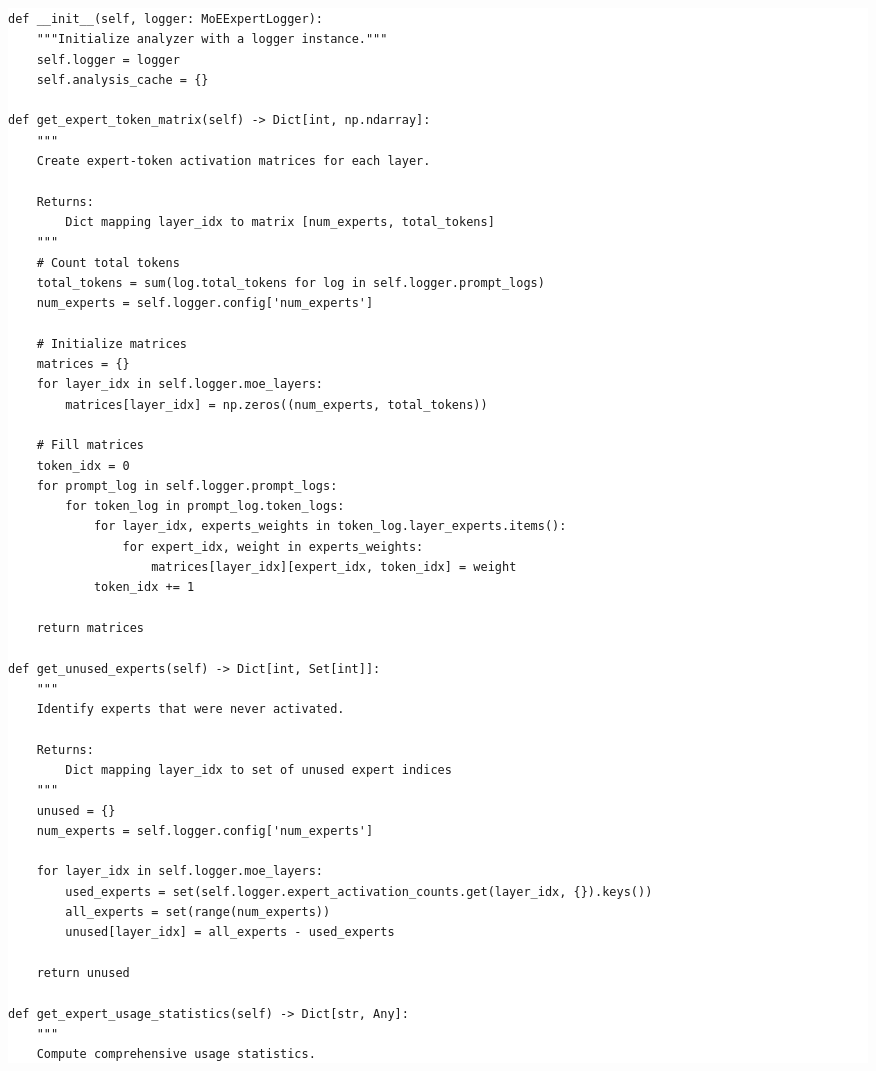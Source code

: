     def __init__(self, logger: MoEExpertLogger):
        """Initialize analyzer with a logger instance."""
        self.logger = logger
        self.analysis_cache = {}
    
    def get_expert_token_matrix(self) -> Dict[int, np.ndarray]:
        """
        Create expert-token activation matrices for each layer.
        
        Returns:
            Dict mapping layer_idx to matrix [num_experts, total_tokens]
        """
        # Count total tokens
        total_tokens = sum(log.total_tokens for log in self.logger.prompt_logs)
        num_experts = self.logger.config['num_experts']
        
        # Initialize matrices
        matrices = {}
        for layer_idx in self.logger.moe_layers:
            matrices[layer_idx] = np.zeros((num_experts, total_tokens))
        
        # Fill matrices
        token_idx = 0
        for prompt_log in self.logger.prompt_logs:
            for token_log in prompt_log.token_logs:
                for layer_idx, experts_weights in token_log.layer_experts.items():
                    for expert_idx, weight in experts_weights:
                        matrices[layer_idx][expert_idx, token_idx] = weight
                token_idx += 1
        
        return matrices
    
    def get_unused_experts(self) -> Dict[int, Set[int]]:
        """
        Identify experts that were never activated.
        
        Returns:
            Dict mapping layer_idx to set of unused expert indices
        """
        unused = {}
        num_experts = self.logger.config['num_experts']
        
        for layer_idx in self.logger.moe_layers:
            used_experts = set(self.logger.expert_activation_counts.get(layer_idx, {}).keys())
            all_experts = set(range(num_experts))
            unused[layer_idx] = all_experts - used_experts
        
        return unused
    
    def get_expert_usage_statistics(self) -> Dict[str, Any]:
        """
        Compute comprehensive usage statistics.
        